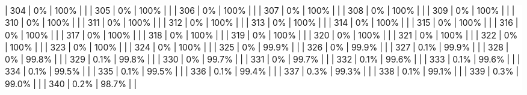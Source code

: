 | 304 | 0% | 100% |  |
| 305 | 0% | 100% |  |
| 306 | 0% | 100% |  |
| 307 | 0% | 100% |  |
| 308 | 0% | 100% |  |
| 309 | 0% | 100% |  |
| 310 | 0% | 100% |  |
| 311 | 0% | 100% |  |
| 312 | 0% | 100% |  |
| 313 | 0% | 100% |  |
| 314 | 0% | 100% |  |
| 315 | 0% | 100% |  |
| 316 | 0% | 100% |  |
| 317 | 0% | 100% |  |
| 318 | 0% | 100% |  |
| 319 | 0% | 100% |  |
| 320 | 0% | 100% |  |
| 321 | 0% | 100% |  |
| 322 | 0% | 100% |  |
| 323 | 0% | 100% |  |
| 324 | 0% | 100% |  |
| 325 | 0% | 99.9% |  |
| 326 | 0% | 99.9% |  |
| 327 | 0.1% | 99.9% |  |
| 328 | 0% | 99.8% |  |
| 329 | 0.1% | 99.8% |  |
| 330 | 0% | 99.7% |  |
| 331 | 0% | 99.7% |  |
| 332 | 0.1% | 99.6% |  |
| 333 | 0.1% | 99.6% |  |
| 334 | 0.1% | 99.5% |  |
| 335 | 0.1% | 99.5% |  |
| 336 | 0.1% | 99.4% |  |
| 337 | 0.3% | 99.3% |  |
| 338 | 0.1% | 99.1% |  |
| 339 | 0.3% | 99.0% |  |
| 340 | 0.2% | 98.7% |  |